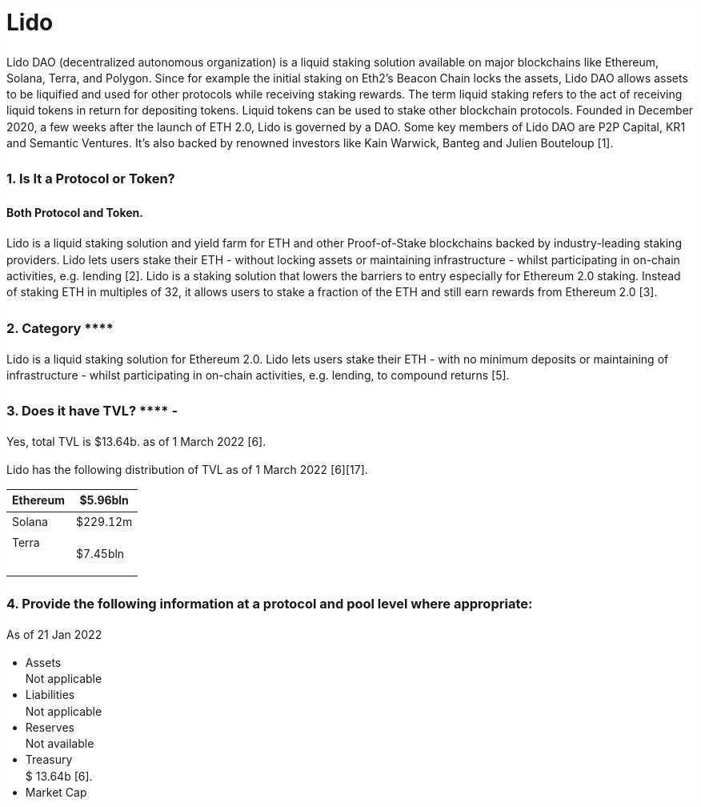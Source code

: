 # Lido

Lido DAO (decentralized autonomous organization) is a liquid staking solution available on major blockchains like Ethereum, Solana, Terra, and Polygon. Since for example the initial staking on Eth2’s Beacon Chain locks the assets, Lido DAO allows assets to be liquified and used for other protocols while receiving staking rewards. The term liquid staking refers to the act of receiving liquid tokens in return for depositing tokens. Liquid tokens can be used to stake other blockchain protocols. Founded in December 2020, a few weeks after the launch of ETH 2.0, Lido is governed by a DAO. Some key members of Lido DAO are P2P Capital, KR1 and Semantic Ventures. It’s also backed by renowned investors like Kain Warwick, Banteg and Julien Bouteloup \[1].

### 1. Is It a Protocol or Token?

#### Both Protocol and Token.

Lido is a liquid staking solution and yield farm for ETH and other Proof-of-Stake blockchains backed by industry-leading staking providers. Lido lets users stake their ETH - without locking assets or maintaining infrastructure - whilst participating in on-chain activities, e.g. lending \[2]. Lido is a staking solution that lowers the barriers to entry especially for Ethereum 2.0 staking. Instead of staking ETH in multiples of 32, it allows users to stake a fraction of the ETH and still earn rewards from Ethereum 2.0 \[3].

### 2. Category ****&#x20;

Lido is a liquid staking solution for Ethereum 2.0. Lido lets users stake their ETH - with no minimum deposits or maintaining of infrastructure - whilst participating in on-chain activities, e.g. lending, to compound returns \[5].

### 3. Does it have TVL? **** -&#x20;

Yes, total TVL is $13.64b. as of 1 March 2022 \[6].

Lido has the following distribution of TVL as of 1 March 2022 \[6]\[17].

| Ethereum | $5.96bln            |
| -------- | ------------------- |
| Solana   | $229.12m            |
| Terra    | <p>$7.45bln<br></p> |



### 4. Provide the following information at a protocol and pool level where appropriate:

&#x20;   As of 21 Jan 2022

* Assets\
  Not  applicable
* Liabilities\
  Not applicable
* Reserves\
  Not available
* Treasury\
  $ 13.64b \[6].
* Market Cap
